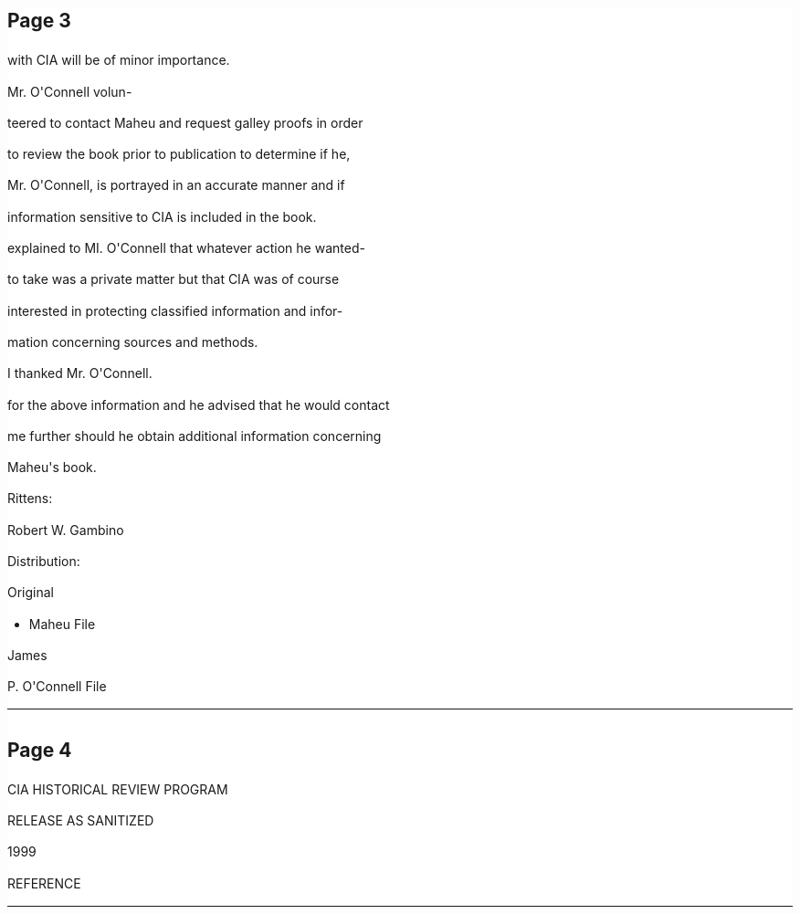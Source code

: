 
## Page 3

with CIA will be of minor importance.

Mr. O'Connell volun-

teered to contact Maheu and request galley proofs in order

to review the book prior to publication to determine if he,

Mr. O'Connell, is portrayed in an accurate manner and if

information sensitive to CIA is included in the book.

explained to MI. O'Connell that whatever action he wanted-

to take was a private matter but that CIA was of course

interested in protecting classified information and infor-

mation concerning sources and methods.

I thanked Mr. O'Connell.

for the above information and he advised that he would contact

me further should he obtain additional information concerning

Maheu's book.

Rittens:

Robert W. Gambino

Distribution:

Original

- Maheu File

James

P. O'Connell File

---

## Page 4

CIA HISTORICAL REVIEW PROGRAM

RELEASE AS SANITIZED

1999

REFERENCE

---

